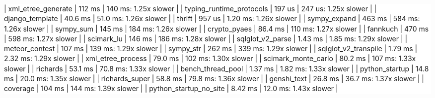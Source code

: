 | xml_etree_generate         | 112 ms                                                                                                            | 140 ms: 1.25x slower                                                                                                    |
| typing_runtime_protocols   | 197 us                                                                                                            | 247 us: 1.25x slower                                                                                                    |
| django_template            | 40.6 ms                                                                                                           | 51.0 ms: 1.26x slower                                                                                                   |
| thrift                     | 957 us                                                                                                            | 1.20 ms: 1.26x slower                                                                                                   |
| sympy_expand               | 463 ms                                                                                                            | 584 ms: 1.26x slower                                                                                                    |
| sympy_sum                  | 145 ms                                                                                                            | 184 ms: 1.26x slower                                                                                                    |
| crypto_pyaes               | 86.4 ms                                                                                                           | 110 ms: 1.27x slower                                                                                                    |
| fannkuch                   | 470 ms                                                                                                            | 598 ms: 1.27x slower                                                                                                    |
| scimark_lu                 | 146 ms                                                                                                            | 186 ms: 1.28x slower                                                                                                    |
| sqlglot_v2_parse           | 1.43 ms                                                                                                           | 1.85 ms: 1.29x slower                                                                                                   |
| meteor_contest             | 107 ms                                                                                                            | 139 ms: 1.29x slower                                                                                                    |
| sympy_str                  | 262 ms                                                                                                            | 339 ms: 1.29x slower                                                                                                    |
| sqlglot_v2_transpile       | 1.79 ms                                                                                                           | 2.32 ms: 1.29x slower                                                                                                   |
| xml_etree_process          | 79.0 ms                                                                                                           | 102 ms: 1.30x slower                                                                                                    |
| scimark_monte_carlo        | 80.2 ms                                                                                                           | 107 ms: 1.33x slower                                                                                                    |
| richards                   | 53.1 ms                                                                                                           | 70.8 ms: 1.33x slower                                                                                                   |
| bench_thread_pool          | 1.37 ms                                                                                                           | 1.82 ms: 1.33x slower                                                                                                   |
| python_startup             | 14.8 ms                                                                                                           | 20.0 ms: 1.35x slower                                                                                                   |
| richards_super             | 58.8 ms                                                                                                           | 79.8 ms: 1.36x slower                                                                                                   |
| genshi_text                | 26.8 ms                                                                                                           | 36.7 ms: 1.37x slower                                                                                                   |
| coverage                   | 104 ms                                                                                                            | 144 ms: 1.39x slower                                                                                                    |
| python_startup_no_site     | 8.42 ms                                                                                                           | 12.0 ms: 1.43x slower                                                                                                   |